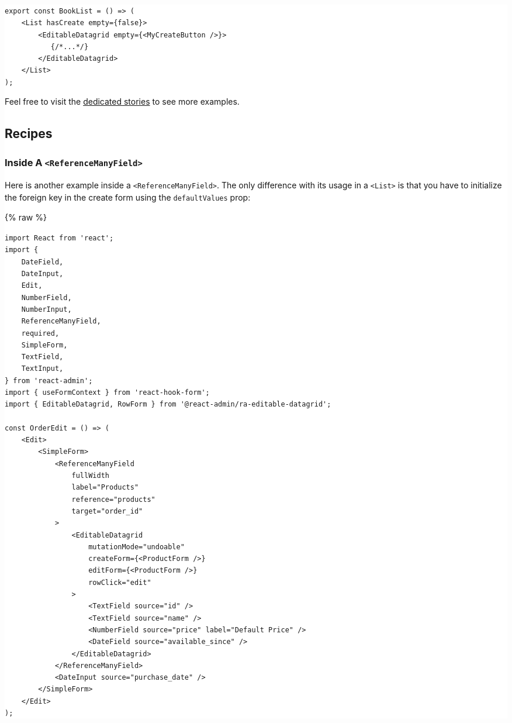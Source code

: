 ```tsx
export const BookList = () => (
    <List hasCreate empty={false}>
        <EditableDatagrid empty={<MyCreateButton />}>
           {/*...*/}
        </EditableDatagrid>
    </List>
);
```

Feel free to visit the [dedicated stories](https://react-admin.github.io/ra-enterprise/?path=/story/ra-editable-datagrid-empty--custom-empty-standalone) to see more examples.

## Recipes

### Inside A `<ReferenceManyField>`

Here is another example inside a `<ReferenceManyField>`. The only difference with its usage in a `<List>` is that you have to initialize the foreign key in the create form using the `defaultValues` prop:

{% raw %}
```tsx
import React from 'react';
import {
    DateField,
    DateInput,
    Edit,
    NumberField,
    NumberInput,
    ReferenceManyField,
    required,
    SimpleForm,
    TextField,
    TextInput,
} from 'react-admin';
import { useFormContext } from 'react-hook-form';
import { EditableDatagrid, RowForm } from '@react-admin/ra-editable-datagrid';

const OrderEdit = () => (
    <Edit>
        <SimpleForm>
            <ReferenceManyField
                fullWidth
                label="Products"
                reference="products"
                target="order_id"
            >
                <EditableDatagrid
                    mutationMode="undoable"
                    createForm={<ProductForm />}
                    editForm={<ProductForm />}
                    rowClick="edit"
                >
                    <TextField source="id" />
                    <TextField source="name" />
                    <NumberField source="price" label="Default Price" />
                    <DateField source="available_since" />
                </EditableDatagrid>
            </ReferenceManyField>
            <DateInput source="purchase_date" />
        </SimpleForm>
    </Edit>
);

```